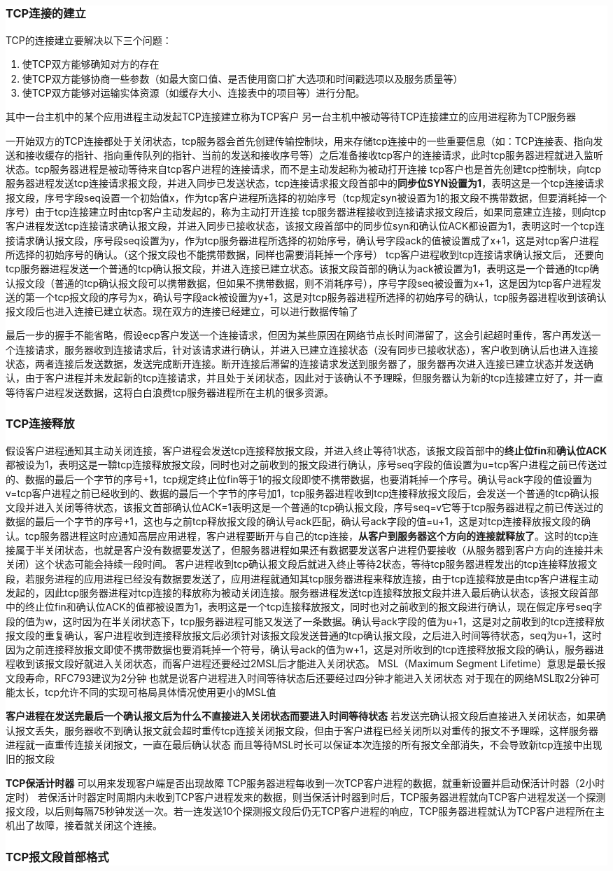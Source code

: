 ### TCP连接的建立

TCP的连接建立要解决以下三个问题：
1. 使TCP双方能够确知对方的存在
2. 使TCP双方能够协商一些参数（如最大窗口值、是否使用窗口扩大选项和时间戳选项以及服务质量等）
3. 使TCP双方能够对运输实体资源（如缓存大小、连接表中的项目等）进行分配。

其中一台主机中的某个应用进程主动发起TCP连接建立称为TCP客户
另一台主机中被动等待TCP连接建立的应用进程称为TCP服务器

一开始双方的TCP连接都处于关闭状态，tcp服务器会首先创建传输控制块，用来存储tcp连接中的一些重要信息（如：TCP连接表、指向发送和接收缓存的指针、指向重传队列的指针、当前的发送和接收序号等）之后准备接收tcp客户的连接请求，此时tcp服务器进程就进入监听状态。tcp服务器进程是被动等待来自tcp客户进程的连接请求，而不是主动发起称为被动打开连接
tcp客户也是首先创建tcp控制块，向tcp服务器进程发送tcp连接请求报文段，并进入同步已发送状态，tcp连接请求报文段首部中的**同步位SYN设置为1**，表明这是一个tcp连接请求报文段，序号字段seq设置一个初始值x，作为tcp客户进程所选择的初始序号（tcp规定syn被设置为1的报文段不携带数据，但要消耗掉一个序号）由于tcp连接建立时由tcp客户主动发起的，称为主动打开连接
tcp服务器进程接收到连接请求报文段后，如果同意建立连接，则向tcp客户进程发送tcp连接请求确认报文段，并进入同步已接收状态，该报文段首部中的同步位syn和确认位ACK都设置为1，表明这时一个tcp连接请求确认报文段，序号段seq设置为y，作为tcp服务器进程所选择的初始序号，确认号字段ack的值被设置成了x+1，这是对tcp客户进程所选择的初始序号的确认。（这个报文段也不能携带数据，同样也需要消耗掉一个序号）
tcp客户进程收到tcp连接请求确认报文后，  还要向tcp服务器进程发送一个普通的tcp确认报文段，并进入连接已建立状态。该报文段首部的确认为ack被设置为1，表明这是一个普通的tcp确认报文段（普通的tcp确认报文段可以携带数据，但如果不携带数据，则不消耗序号），序号字段seq被设置为x+1，这是因为tcp客户进程发送的第一个tcp报文段的序号为x，确认号字段ack被设置为y+1，这是对tcp服务器进程所选择的初始序号的确认，tcp服务器进程收到该确认报文段后也进入连接已建立状态。现在双方的连接已经建立，可以进行数据传输了

最后一步的握手不能省略，假设ecp客户发送一个连接请求，但因为某些原因在网络节点长时间滞留了，这会引起超时重传，客户再发送一个连接请求，服务器收到连接请求后，针对该请求进行确认，并进入已建立连接状态（没有同步已接收状态），客户收到确认后也进入连接状态，两者连接后发送数据，发送完成断开连接。断开连接后滞留的连接请求发送到服务器了，服务器再次进入连接已建立状态并发送确认，由于客户进程并未发起新的tcp连接请求，并且处于关闭状态，因此对于该确认不予理睬，但服务器认为新的tcp连接建立好了，并一直等待客户进程发送数据，这将白白浪费tcp服务器进程所在主机的很多资源。

### TCP连接释放

假设客户进程通知其主动关闭连接，客户进程会发送tcp连接释放报文段，并进入终止等待1状态，该报文段首部中的**终止位fin**和**确认位ACK**都被设为1，表明这是一鞥tcp连接释放报文段，同时也对之前收到的报文段进行确认，序号seq字段的值设置为u=tcp客户进程之前已传送过的、数据的最后一个字节的序号+1，tcp规定终止位fin等于1的报文段即使不携带数据，也要消耗掉一个序号。确认号ack字段的值设置为v=tcp客户进程之前已经收到的、数据的最后一个字节的序号加1，tcp服务器进程收到tcp连接释放报文段后，会发送一个普通的tcp确认报文段并进入关闭等待状态，该报文首部确认位ACK=1表明这是一个普通的tcp确认报文段，序号seq=v它等于tcp服务器进程之前已传送过的数据的最后一个字节的序号+1，这也与之前tcp释放报文段的确认号ack匹配，确认号ack字段的值=u+1，这是对tcp连接释放报文段的确认。tcp服务器进程这时应通知高层应用进程，客户进程要断开与自己的tcp连接，**从客户到服务器这个方向的连接就释放了**。这时的tcp连接属于半关闭状态，也就是客户没有数据要发送了，但服务器进程如果还有数据要发送客户进程仍要接收（从服务器到客户方向的连接并未关闭）这个状态可能会持续一段时间。
客户进程收到tcp确认报文段后就进入终止等待2状态，等待tcp服务器进程发出的tcp连接释放报文段，若服务进程的应用进程已经没有数据要发送了，应用进程就通知其tcp服务器进程来释放连接，由于tcp连接释放是由tcp客户进程主动发起的，因此tcp服务器进程对tcp连接的释放称为被动关闭连接。服务器进程发送tcp连接释放报文段并进入最后确认状态，该报文段首部中的终止位fin和确认位ACK的值都被设置为1，表明这是一个tcp连接释放报文，同时也对之前收到的报文段进行确认，现在假定序号seq字段的值为w，这时因为在半关闭状态下，tcp服务器进程可能又发送了一条数据。确认号ack字段的值为u+1，这是对之前收到的tcp连接释放报文段的重复确认，客户进程收到连接释放报文后必须针对该报文段发送普通的tcp确认报文段，之后进入时间等待状态，seq为u+1，这时因为之前连接释放报文即使不携带数据也要消耗掉一个符号，确认号ack的值为w+1，这是对所收到的tcp连接释放报文段的确认，服务器进程收到该报文段好就进入关闭状态，而客户进程还要经过2MSL后才能进入关闭状态。
MSL（Maximum Segment Lifetime）意思是最长报文段寿命，RFC793建议为2分钟
也就是说客户进程进入时间等待状态后还要经过四分钟才能进入关闭状态
对于现在的网络MSL取2分钟可能太长，tcp允许不同的实现可格局具体情况使用更小的MSL值

**客户进程在发送完最后一个确认报文后为什么不直接进入关闭状态而要进入时间等待状态**
若发送完确认报文段后直接进入关闭状态，如果确认报文丢失，服务器收不到确认报文就会超时重传tcp连接关闭报文段，但由于客户进程已经关闭所以对重传的报文不予理睬，这样服务器进程就一直重传连接关闭报文，一直在最后确认状态
而且等待MSL时长可以保证本次连接的所有报文全部消失，不会导致新tcp连接中出现旧的报文段

**TCP保活计时器**
可以用来发现客户端是否出现故障
TCP服务器进程每收到一次TCP客户进程的数据，就重新设置并启动保活计时器（2小时定时）
若保活计时器定时周期内未收到TCP客户进程发来的数据，则当保活计时器到时后，TCP服务器进程就向TCP客户进程发送一个探测报文段，以后则每隔75秒钟发送一次。若一连发送10个探测报文段后仍无TCP客户进程的响应，TCP服务器进程就认为TCP客户进程所在主机出了故障，接着就关闭这个连接。

### TCP报文段首部格式
